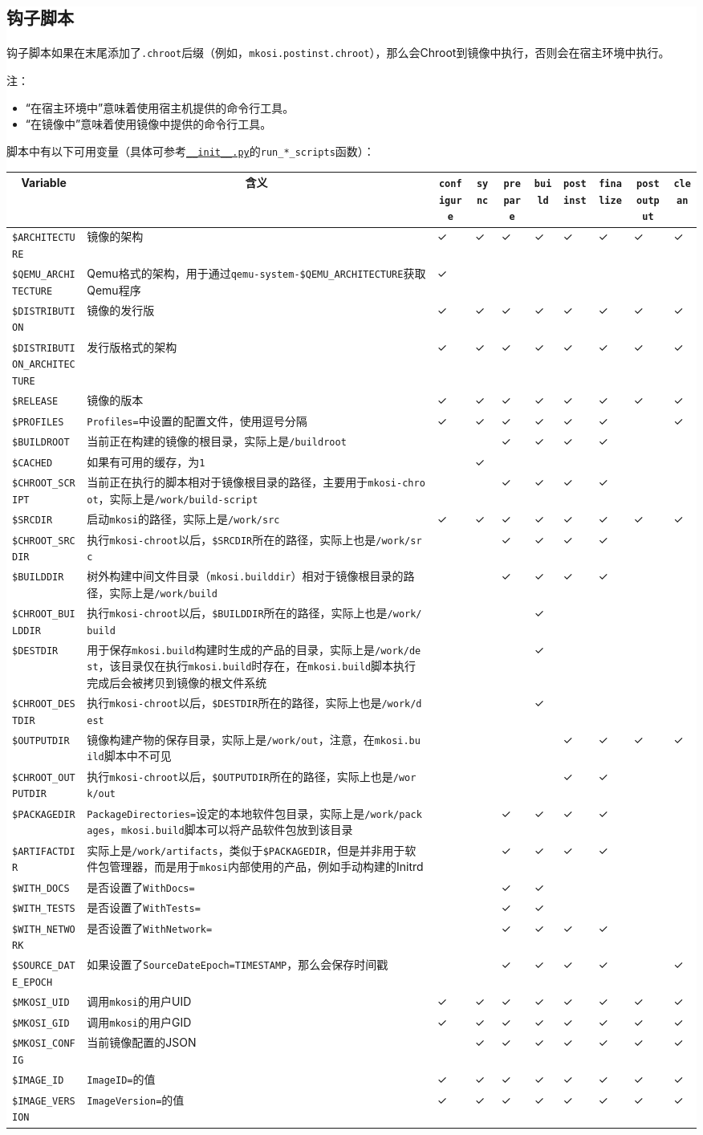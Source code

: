 ## 钩子脚本
钩子脚本如果在末尾添加了`.chroot`后缀（例如，`mkosi.postinst.chroot`），那么会Chroot到镜像中执行，否则会在宿主环境中执行。

注：
- “在宿主环境中”意味着使用宿主机提供的命令行工具。
- “在镜像中”意味着使用镜像中提供的命令行工具。

脚本中有以下可用变量（具体可参考[`__init__.py`](https://github.com/systemd/mkosi/blob/main/mkosi/__init__.py)的`run_*_scripts`函数）：

|Variable|含义|`configure`|`sync`|`prepare`|`build`|`postinst`|`finalize`|`postoutput`|`clean`|
|-|-|-|-|-|-|-|-|-|-|
|`$ARCHITECTURE`|镜像的架构|✓|✓|✓|✓|✓|✓|✓|✓|
|`$QEMU_ARCHITECTURE`|Qemu格式的架构，用于通过`qemu-system-$QEMU_ARCHITECTURE`获取Qemu程序|✓||||||||
|`$DISTRIBUTION`|镜像的发行版|✓|✓|✓|✓|✓|✓|✓|✓|
|`$DISTRIBUTION_ARCHITECTURE`|发行版格式的架构|✓|✓|✓|✓|✓|✓|✓|✓|
|`$RELEASE`|镜像的版本|✓|✓|✓|✓|✓|✓|✓|✓|
|`$PROFILES`|`Profiles=`中设置的配置文件，使用逗号分隔|✓|✓|✓|✓|✓|✓||✓|
|`$BUILDROOT`|当前正在构建的镜像的根目录，实际上是`/buildroot`|||✓|✓|✓|✓|||
|`$CACHED`|如果有可用的缓存，为`1`||✓|||||||
|`$CHROOT_SCRIPT`|当前正在执行的脚本相对于镜像根目录的路径，主要用于`mkosi-chroot`，实际上是`/work/build-script`|||✓|✓|✓|✓|||
|`$SRCDIR`|启动`mkosi`的路径，实际上是`/work/src`|✓|✓|✓|✓|✓|✓|✓|✓|
|`$CHROOT_SRCDIR`|执行`mkosi-chroot`以后，`$SRCDIR`所在的路径，实际上也是`/work/src`|||✓|✓|✓|✓|||
|`$BUILDDIR`|树外构建中间文件目录（`mkosi.builddir`）相对于镜像根目录的路径，实际上是`/work/build`|||✓|✓|✓|✓|||
|`$CHROOT_BUILDDIR`|执行`mkosi-chroot`以后，`$BUILDDIR`所在的路径，实际上也是`/work/build`||||✓|||||
|`$DESTDIR`|用于保存`mkosi.build`构建时生成的产品的目录，实际上是`/work/dest`，该目录仅在执行`mkosi.build`时存在，在`mkosi.build`脚本执行完成后会被拷贝到镜像的根文件系统||||✓|||||
|`$CHROOT_DESTDIR`|执行`mkosi-chroot`以后，`$DESTDIR`所在的路径，实际上也是`/work/dest`||||✓|||||
|`$OUTPUTDIR`|镜像构建产物的保存目录，实际上是`/work/out`，注意，在`mkosi.build`脚本中不可见|||||✓|✓|✓|✓|
|`$CHROOT_OUTPUTDIR`|执行`mkosi-chroot`以后，`$OUTPUTDIR`所在的路径，实际上也是`/work/out`|||||✓|✓|||
|`$PACKAGEDIR`|`PackageDirectories=`设定的本地软件包目录，实际上是`/work/packages`，`mkosi.build`脚本可以将产品软件包放到该目录|||✓|✓|✓|✓|||
|`$ARTIFACTDIR`|实际上是`/work/artifacts`，类似于`$PACKAGEDIR`，但是并非用于软件包管理器，而是用于`mkosi`内部使用的产品，例如手动构建的Initrd|||✓|✓|✓|✓|||
|`$WITH_DOCS`|是否设置了`WithDocs=`|||✓|✓|||||
|`$WITH_TESTS`|是否设置了`WithTests=`|||✓|✓|||||
|`$WITH_NETWORK`|是否设置了`WithNetwork=`|||✓|✓|✓|✓|||
|`$SOURCE_DATE_EPOCH`|如果设置了`SourceDateEpoch=TIMESTAMP`，那么会保存时间戳|||✓|✓|✓|✓||✓|
|`$MKOSI_UID`|调用`mkosi`的用户UID|✓|✓|✓|✓|✓|✓|✓|✓|
|`$MKOSI_GID`|调用`mkosi`的用户GID|✓|✓|✓|✓|✓|✓|✓|✓|
|`$MKOSI_CONFIG`|当前镜像配置的JSON||✓|✓|✓|✓|✓|✓|✓|
|`$IMAGE_ID`|`ImageID=`的值|✓|✓|✓|✓|✓|✓|✓|✓|
|`$IMAGE_VERSION`|`ImageVersion=`的值|✓|✓|✓|✓|✓|✓|✓|✓|
